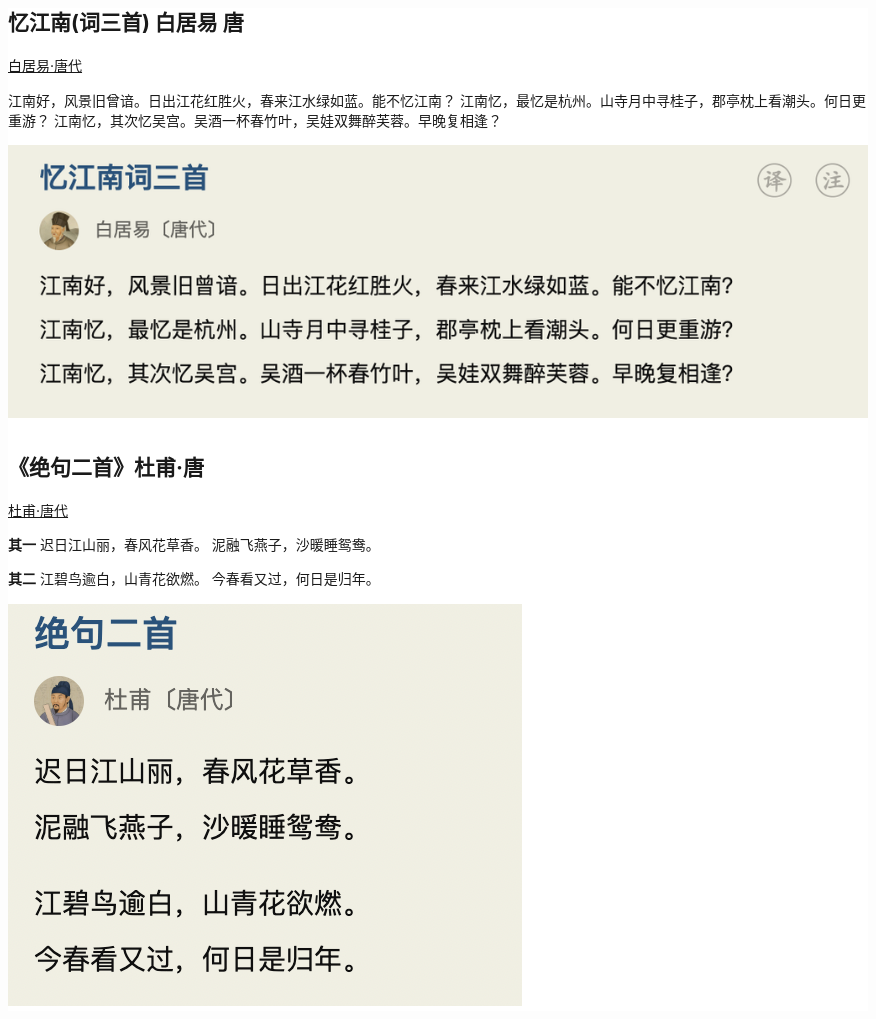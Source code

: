 ## 忆江南(词三首) 白居易 唐

[白居易·唐代](2%20Aera/人物/古代/白居易·唐代.md)

江南好，风景旧曾谙。日出江花红胜火，春来江水绿如蓝。能不忆江南？
江南忆，最忆是杭州。山寺月中寻桂子，郡亭枕上看潮头。何日更重游？
江南忆，其次忆吴宫。吴酒一杯春竹叶，吴娃双舞醉芙蓉。早晚复相逢？

![](assets/images/Pasted%20image%2020240429121154.png)

## 《绝句二首》杜甫·唐

[杜甫·唐代](2%20Aera/人物/古代/杜甫·唐代.md)

**其一**
迟日江山丽，春风花草香。
泥融飞燕子，沙暖睡鸳鸯。

**其二**
江碧鸟逾白，山青花欲燃。
今春看又过，何日是归年。

![](assets/images/Pasted%20image%2020240429121126.png)
